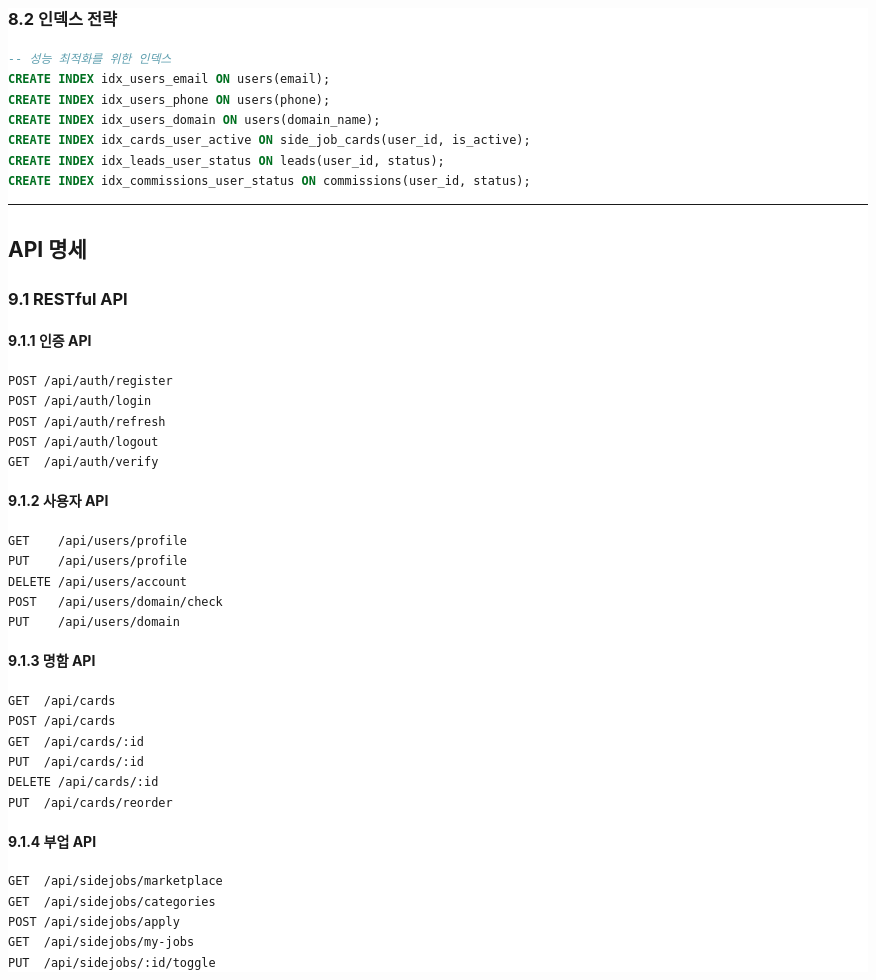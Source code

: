 ### 8.2 인덱스 전략

```sql
-- 성능 최적화를 위한 인덱스
CREATE INDEX idx_users_email ON users(email);
CREATE INDEX idx_users_phone ON users(phone);
CREATE INDEX idx_users_domain ON users(domain_name);
CREATE INDEX idx_cards_user_active ON side_job_cards(user_id, is_active);
CREATE INDEX idx_leads_user_status ON leads(user_id, status);
CREATE INDEX idx_commissions_user_status ON commissions(user_id, status);
```

---

## API 명세

### 9.1 RESTful API

#### 9.1.1 인증 API
```
POST /api/auth/register
POST /api/auth/login
POST /api/auth/refresh
POST /api/auth/logout
GET  /api/auth/verify
```

#### 9.1.2 사용자 API
```
GET    /api/users/profile
PUT    /api/users/profile
DELETE /api/users/account
POST   /api/users/domain/check
PUT    /api/users/domain
```

#### 9.1.3 명함 API
```
GET  /api/cards
POST /api/cards
GET  /api/cards/:id
PUT  /api/cards/:id
DELETE /api/cards/:id
PUT  /api/cards/reorder
```

#### 9.1.4 부업 API
```
GET  /api/sidejobs/marketplace
GET  /api/sidejobs/categories
POST /api/sidejobs/apply
GET  /api/sidejobs/my-jobs
PUT  /api/sidejobs/:id/toggle
```
